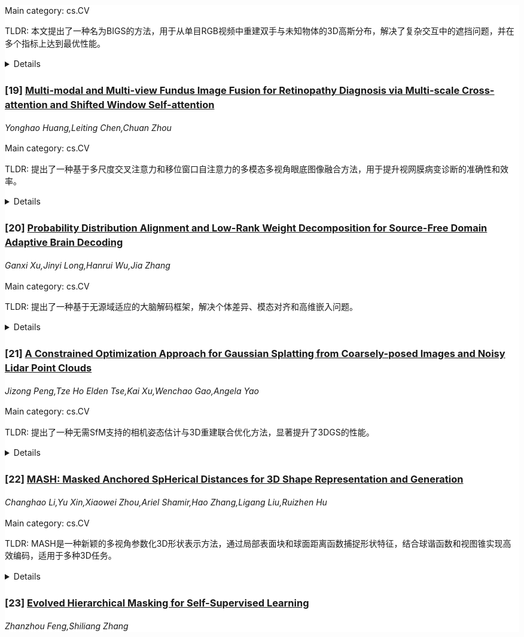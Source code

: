 Main category: cs.CV

TLDR: 本文提出了一种名为BIGS的方法，用于从单目RGB视频中重建双手与未知物体的3D高斯分布，解决了复杂交互中的遮挡问题，并在多个指标上达到最优性能。


<details><summary>Details</summary></details>

### [19] [Multi-modal and Multi-view Fundus Image Fusion for Retinopathy Diagnosis via Multi-scale Cross-attention and Shifted Window Self-attention](https://arxiv.org/abs/2504.09106)
*Yonghao Huang,Leiting Chen,Chuan Zhou*

Main category: cs.CV

TLDR: 提出了一种基于多尺度交叉注意力和移位窗口自注意力的多模态多视角眼底图像融合方法，用于提升视网膜病变诊断的准确性和效率。


<details><summary>Details</summary></details>

### [20] [Probability Distribution Alignment and Low-Rank Weight Decomposition for Source-Free Domain Adaptive Brain Decoding](https://arxiv.org/abs/2504.09109)
*Ganxi Xu,Jinyi Long,Hanrui Wu,Jia Zhang*

Main category: cs.CV

TLDR: 提出了一种基于无源域适应的大脑解码框架，解决个体差异、模态对齐和高维嵌入问题。


<details><summary>Details</summary></details>

### [21] [A Constrained Optimization Approach for Gaussian Splatting from Coarsely-posed Images and Noisy Lidar Point Clouds](https://arxiv.org/abs/2504.09129)
*Jizong Peng,Tze Ho Elden Tse,Kai Xu,Wenchao Gao,Angela Yao*

Main category: cs.CV

TLDR: 提出了一种无需SfM支持的相机姿态估计与3D重建联合优化方法，显著提升了3DGS的性能。


<details><summary>Details</summary></details>

### [22] [MASH: Masked Anchored SpHerical Distances for 3D Shape Representation and Generation](https://arxiv.org/abs/2504.09149)
*Changhao Li,Yu Xin,Xiaowei Zhou,Ariel Shamir,Hao Zhang,Ligang Liu,Ruizhen Hu*

Main category: cs.CV

TLDR: MASH是一种新颖的多视角参数化3D形状表示方法，通过局部表面块和球面距离函数捕捉形状特征，结合球谐函数和视图锥实现高效编码，适用于多种3D任务。


<details><summary>Details</summary></details>

### [23] [Evolved Hierarchical Masking for Self-Supervised Learning](https://arxiv.org/abs/2504.09155)
*Zhanzhou Feng,Shiliang Zhang*
